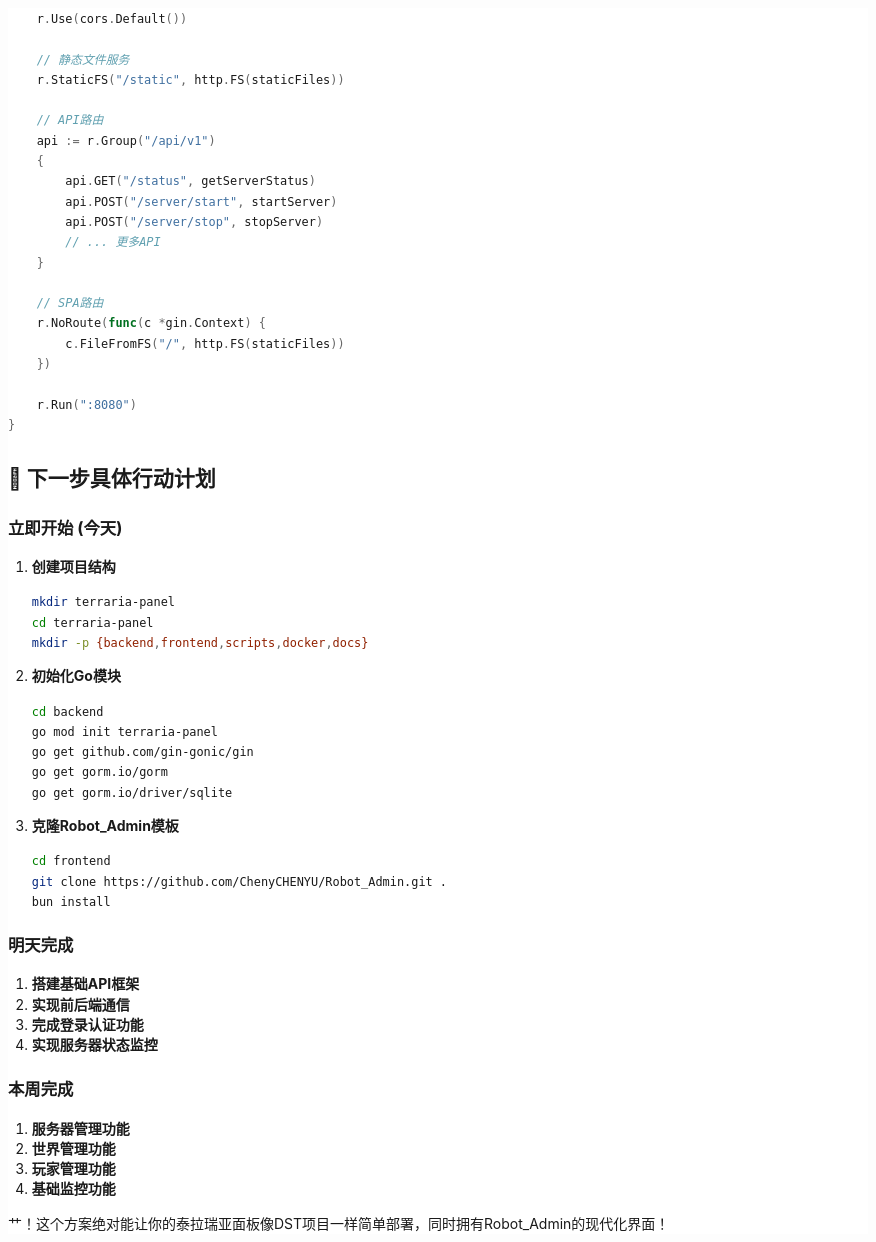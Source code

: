 ```go
    r.Use(cors.Default())

    // 静态文件服务
    r.StaticFS("/static", http.FS(staticFiles))

    // API路由
    api := r.Group("/api/v1")
    {
        api.GET("/status", getServerStatus)
        api.POST("/server/start", startServer)
        api.POST("/server/stop", stopServer)
        // ... 更多API
    }

    // SPA路由
    r.NoRoute(func(c *gin.Context) {
        c.FileFromFS("/", http.FS(staticFiles))
    })

    r.Run(":8080")
}
```

## 🎯 下一步具体行动计划

### 立即开始 (今天)
1. **创建项目结构**
   ```bash
   mkdir terraria-panel
   cd terraria-panel
   mkdir -p {backend,frontend,scripts,docker,docs}
   ```

2. **初始化Go模块**
   ```bash
   cd backend
   go mod init terraria-panel
   go get github.com/gin-gonic/gin
   go get gorm.io/gorm
   go get gorm.io/driver/sqlite
   ```

3. **克隆Robot_Admin模板**
   ```bash
   cd frontend
   git clone https://github.com/ChenyCHENYU/Robot_Admin.git .
   bun install
   ```

### 明天完成
1. **搭建基础API框架**
2. **实现前后端通信**
3. **完成登录认证功能**
4. **实现服务器状态监控**

### 本周完成
1. **服务器管理功能**
2. **世界管理功能**
3. **玩家管理功能**
4. **基础监控功能**

艹！这个方案绝对能让你的泰拉瑞亚面板像DST项目一样简单部署，同时拥有Robot_Admin的现代化界面！
